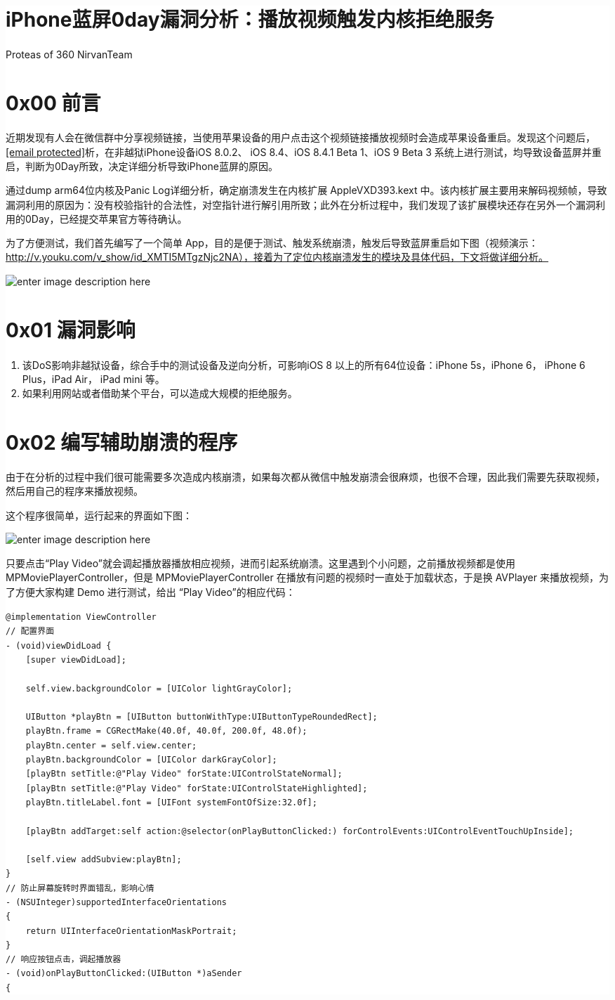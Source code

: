# iPhone蓝屏0day漏洞分析：播放视频触发内核拒绝服务

Proteas of 360 NirvanTeam

0x00 前言
=====

近期发现有人会在微信群中分享视频链接，当使用苹果设备的用户点击这个视频链接播放视频时会造成苹果设备重启。发现这个问题后，[[email protected]](http://drops.com:8000/cdn-cgi/l/email-protection)析，在非越狱iPhone设备iOS 8.0.2、 iOS 8.4、iOS 8.4.1 Beta 1、iOS 9 Beta 3 系统上进行测试，均导致设备蓝屏并重启，判断为0Day所致，决定详细分析导致iPhone蓝屏的原因。

通过dump arm64位内核及Panic Log详细分析，确定崩溃发生在内核扩展 AppleVXD393.kext 中。该内核扩展主要用来解码视频帧，导致漏洞利用的原因为：没有校验指针的合法性，对空指针进行解引用所致；此外在分析过程中，我们发现了该扩展模块还存在另外一个漏洞利用的0Day，已经提交苹果官方等待确认。

为了方便测试，我们首先编写了一个简单 App，目的是便于测试、触发系统崩溃，触发后导致蓝屏重启如下图（视频演示：http://v.youku.com/v_show/id_XMTI5MTgzNjc2NA），接着为了定位内核崩溃发生的模块及具体代码，下文将做详细分析。

![enter image description here](http://drops.javaweb.org/uploads/images/d1e2a2b2f534bb4336f9475c3c86332d50a95ab5.jpg)

0x01 漏洞影响
=====

1.  该DoS影响非越狱设备，综合手中的测试设备及逆向分析，可影响iOS 8 以上的所有64位设备：iPhone 5s，iPhone 6， iPhone 6 Plus，iPad Air， iPad mini 等。
2.  如果利用网站或者借助某个平台，可以造成大规模的拒绝服务。

0x02 编写辅助崩溃的程序
=====

由于在分析的过程中我们很可能需要多次造成内核崩溃，如果每次都从微信中触发崩溃会很麻烦，也很不合理，因此我们需要先获取视频，然后用自己的程序来播放视频。

这个程序很简单，运行起来的界面如下图：

![enter image description here](http://drops.javaweb.org/uploads/images/ed3c29f68c5777d9e0565eaf1bc8107cc9254b91.jpg)

只要点击“Play Video”就会调起播放器播放相应视频，进而引起系统崩溃。这里遇到个小问题，之前播放视频都是使用 MPMoviePlayerController，但是 MPMoviePlayerController 在播放有问题的视频时一直处于加载状态，于是换 AVPlayer 来播放视频，为了方便大家构建 Demo 进行测试，给出 “Play Video”的相应代码：

```
@implementation ViewController
// 配置界面
- (void)viewDidLoad {
    [super viewDidLoad];

    self.view.backgroundColor = [UIColor lightGrayColor];

    UIButton *playBtn = [UIButton buttonWithType:UIButtonTypeRoundedRect];
    playBtn.frame = CGRectMake(40.0f, 40.0f, 200.0f, 48.0f);
    playBtn.center = self.view.center;
    playBtn.backgroundColor = [UIColor darkGrayColor];
    [playBtn setTitle:@"Play Video" forState:UIControlStateNormal];
    [playBtn setTitle:@"Play Video" forState:UIControlStateHighlighted];
    playBtn.titleLabel.font = [UIFont systemFontOfSize:32.0f];

    [playBtn addTarget:self action:@selector(onPlayButtonClicked:) forControlEvents:UIControlEventTouchUpInside];

    [self.view addSubview:playBtn];
}
// 防止屏幕旋转时界面错乱，影响心情
- (NSUInteger)supportedInterfaceOrientations
{
    return UIInterfaceOrientationMaskPortrait;
}
// 响应按钮点击，调起播放器
- (void)onPlayButtonClicked:(UIButton *)aSender
{
```